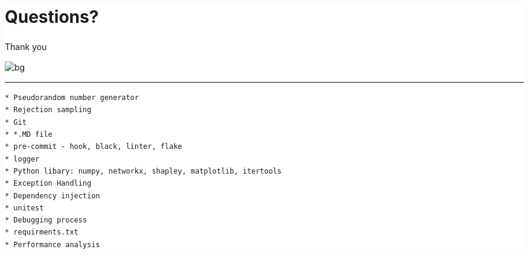 
# Questions?

Thank you

![bg](https://knowledge.wharton.upenn.edu/wp-content/uploads/2022/02/Questions-900x387.jpg)

---
    * Pseudorandom number generator
    * Rejection sampling
    * Git
    * *.MD file
    * pre-commit - hook, black, linter, flake
    * logger
    * Python libary: numpy, networkx, shapley, matplotlib, itertools
    * Exception Handling
    * Dependency injection
    * unitest
    * Debugging process
    * requirments.txt
    * Performance analysis

